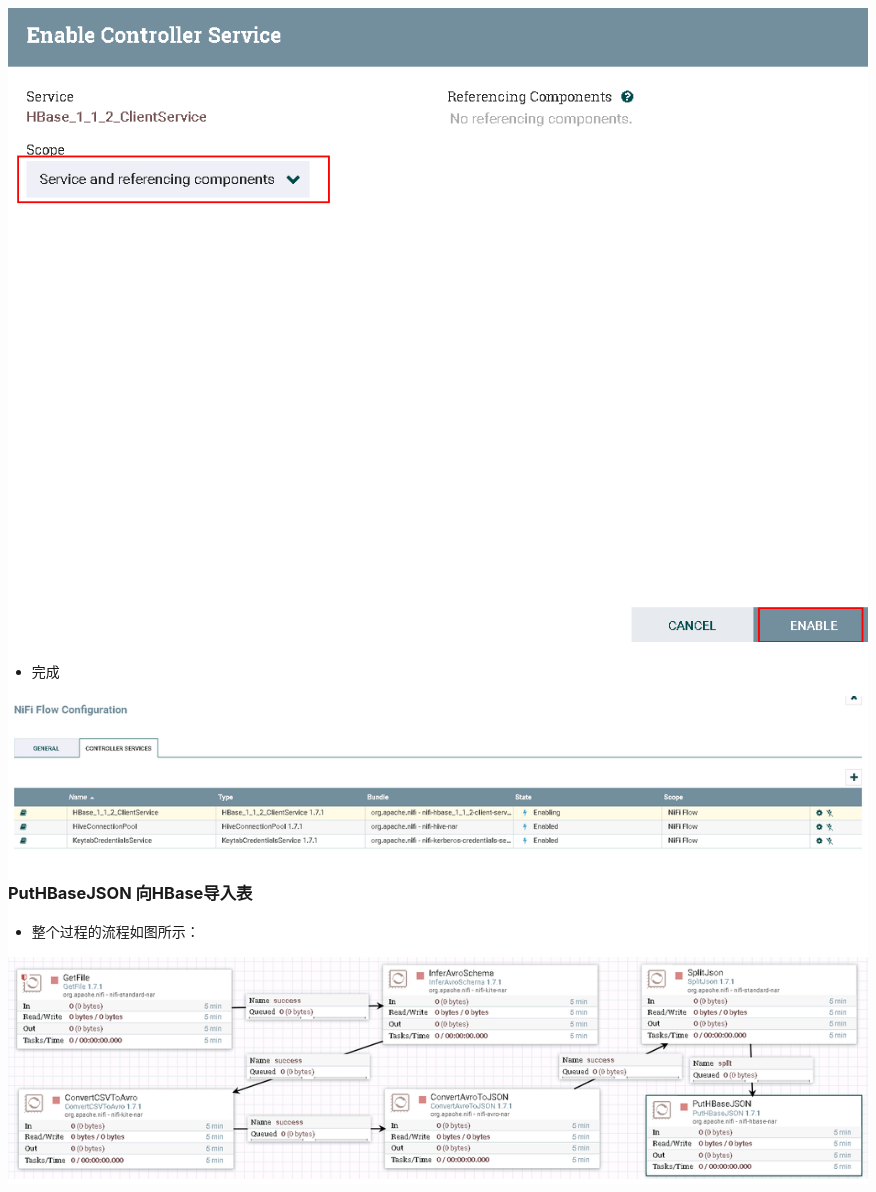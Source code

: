   ![](assets/Using_Nifi_1.7.1_with_FusionInsight_HD_C80spc200/markdown-img-paste-20180913161410495.png)

  - 完成

  ![](assets/Using_Nifi_1.7.1_with_FusionInsight_HD_C80spc200/markdown-img-paste-20180913161431790.png)

### PutHBaseJSON 向HBase导入表

 - 整个过程的流程如图所示：

 ![](assets/Using_Nifi_1.7.1_with_FusionInsight_HD_C80spc200/markdown-img-paste-20180913170925283.png)
